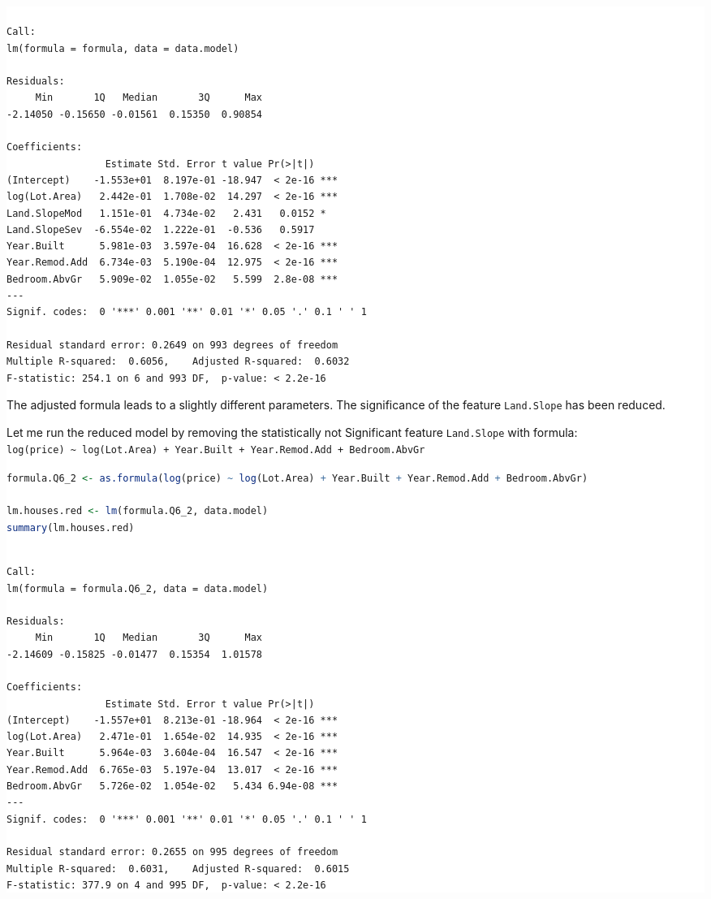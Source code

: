 ```

Call:
lm(formula = formula, data = data.model)

Residuals:
     Min       1Q   Median       3Q      Max 
-2.14050 -0.15650 -0.01561  0.15350  0.90854 

Coefficients:
                 Estimate Std. Error t value Pr(>|t|)    
(Intercept)    -1.553e+01  8.197e-01 -18.947  < 2e-16 ***
log(Lot.Area)   2.442e-01  1.708e-02  14.297  < 2e-16 ***
Land.SlopeMod   1.151e-01  4.734e-02   2.431   0.0152 *  
Land.SlopeSev  -6.554e-02  1.222e-01  -0.536   0.5917    
Year.Built      5.981e-03  3.597e-04  16.628  < 2e-16 ***
Year.Remod.Add  6.734e-03  5.190e-04  12.975  < 2e-16 ***
Bedroom.AbvGr   5.909e-02  1.055e-02   5.599  2.8e-08 ***
---
Signif. codes:  0 '***' 0.001 '**' 0.01 '*' 0.05 '.' 0.1 ' ' 1

Residual standard error: 0.2649 on 993 degrees of freedom
Multiple R-squared:  0.6056,	Adjusted R-squared:  0.6032 
F-statistic: 254.1 on 6 and 993 DF,  p-value: < 2.2e-16
```

The adjusted formula leads to a slightly different parameters. The significance of the feature `Land.Slope` has been reduced. 


Let me run the reduced model by removing the statistically not Significant feature `Land.Slope` with formula: </br> 
`log(price) ~ log(Lot.Area) + Year.Built + Year.Remod.Add + Bedroom.AbvGr`


```r
formula.Q6_2 <- as.formula(log(price) ~ log(Lot.Area) + Year.Built + Year.Remod.Add + Bedroom.AbvGr)

lm.houses.red <- lm(formula.Q6_2, data.model)
summary(lm.houses.red)
```

```

Call:
lm(formula = formula.Q6_2, data = data.model)

Residuals:
     Min       1Q   Median       3Q      Max 
-2.14609 -0.15825 -0.01477  0.15354  1.01578 

Coefficients:
                 Estimate Std. Error t value Pr(>|t|)    
(Intercept)    -1.557e+01  8.213e-01 -18.964  < 2e-16 ***
log(Lot.Area)   2.471e-01  1.654e-02  14.935  < 2e-16 ***
Year.Built      5.964e-03  3.604e-04  16.547  < 2e-16 ***
Year.Remod.Add  6.765e-03  5.197e-04  13.017  < 2e-16 ***
Bedroom.AbvGr   5.726e-02  1.054e-02   5.434 6.94e-08 ***
---
Signif. codes:  0 '***' 0.001 '**' 0.01 '*' 0.05 '.' 0.1 ' ' 1

Residual standard error: 0.2655 on 995 degrees of freedom
Multiple R-squared:  0.6031,	Adjusted R-squared:  0.6015 
F-statistic: 377.9 on 4 and 995 DF,  p-value: < 2.2e-16
```
